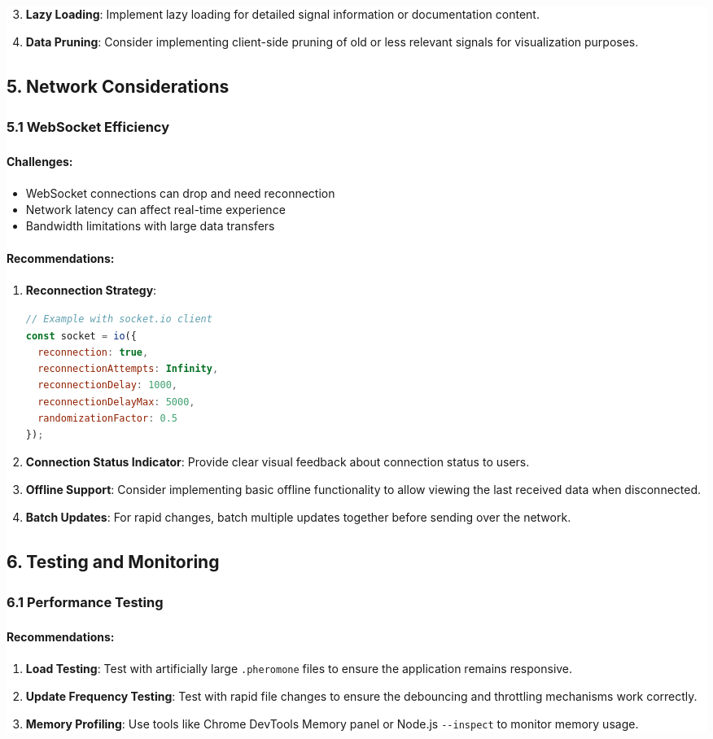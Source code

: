 3. **Lazy Loading**:
   Implement lazy loading for detailed signal information or documentation content.

4. **Data Pruning**:
   Consider implementing client-side pruning of old or less relevant signals for visualization purposes.

## 5. Network Considerations

### 5.1 WebSocket Efficiency

#### Challenges:
- WebSocket connections can drop and need reconnection
- Network latency can affect real-time experience
- Bandwidth limitations with large data transfers

#### Recommendations:

1. **Reconnection Strategy**:
   ```javascript
   // Example with socket.io client
   const socket = io({
     reconnection: true,
     reconnectionAttempts: Infinity,
     reconnectionDelay: 1000,
     reconnectionDelayMax: 5000,
     randomizationFactor: 0.5
   });
   ```

2. **Connection Status Indicator**:
   Provide clear visual feedback about connection status to users.

3. **Offline Support**:
   Consider implementing basic offline functionality to allow viewing the last received data when disconnected.

4. **Batch Updates**:
   For rapid changes, batch multiple updates together before sending over the network.

## 6. Testing and Monitoring

### 6.1 Performance Testing

#### Recommendations:

1. **Load Testing**:
   Test with artificially large `.pheromone` files to ensure the application remains responsive.

2. **Update Frequency Testing**:
   Test with rapid file changes to ensure the debouncing and throttling mechanisms work correctly.

3. **Memory Profiling**:
   Use tools like Chrome DevTools Memory panel or Node.js `--inspect` to monitor memory usage.
